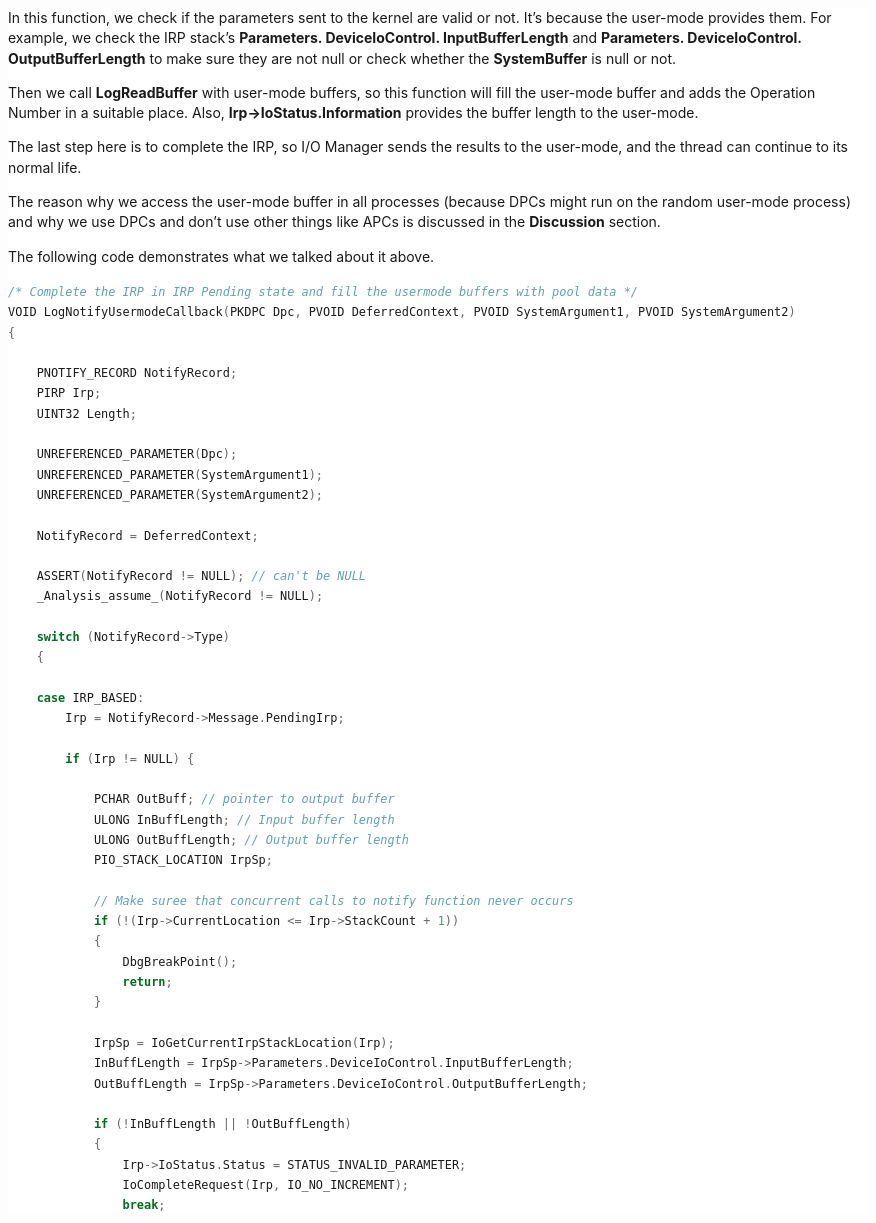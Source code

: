 In this function, we check if the parameters sent to the kernel are valid or not. It’s because the user-mode provides them. For example, we check the IRP stack’s **Parameters. DeviceIoControl. InputBufferLength** and **Parameters. DeviceIoControl. OutputBufferLength** to make sure they are not null or check whether the **SystemBuffer** is null or not.

Then we call **LogReadBuffer** with user-mode buffers, so this function will fill the user-mode buffer and adds the Operation Number in a suitable place. Also, **Irp-&gt;IoStatus.Information** provides the buffer length to the user-mode.

The last step here is to complete the IRP, so I/O Manager sends the results to the user-mode, and the thread can continue to its normal life.

The reason why we access the user-mode buffer in all processes \(because DPCs might run on the random user-mode process\) and why we use DPCs and don’t use other things like APCs is discussed in the **Discussion** section.

The following code demonstrates what we talked about it above.

```c
/* Complete the IRP in IRP Pending state and fill the usermode buffers with pool data */
VOID LogNotifyUsermodeCallback(PKDPC Dpc, PVOID DeferredContext, PVOID SystemArgument1, PVOID SystemArgument2)
{

    PNOTIFY_RECORD NotifyRecord;
    PIRP Irp;
    UINT32 Length;

    UNREFERENCED_PARAMETER(Dpc);
    UNREFERENCED_PARAMETER(SystemArgument1);
    UNREFERENCED_PARAMETER(SystemArgument2);

    NotifyRecord = DeferredContext;

    ASSERT(NotifyRecord != NULL); // can't be NULL
    _Analysis_assume_(NotifyRecord != NULL);

    switch (NotifyRecord->Type)
    {

    case IRP_BASED:
        Irp = NotifyRecord->Message.PendingIrp;

        if (Irp != NULL) {

            PCHAR OutBuff; // pointer to output buffer
            ULONG InBuffLength; // Input buffer length
            ULONG OutBuffLength; // Output buffer length
            PIO_STACK_LOCATION IrpSp;

            // Make suree that concurrent calls to notify function never occurs
            if (!(Irp->CurrentLocation <= Irp->StackCount + 1))
            {
                DbgBreakPoint();
                return;
            }

            IrpSp = IoGetCurrentIrpStackLocation(Irp);
            InBuffLength = IrpSp->Parameters.DeviceIoControl.InputBufferLength;
            OutBuffLength = IrpSp->Parameters.DeviceIoControl.OutputBufferLength;

            if (!InBuffLength || !OutBuffLength)
            {
                Irp->IoStatus.Status = STATUS_INVALID_PARAMETER;
                IoCompleteRequest(Irp, IO_NO_INCREMENT);
                break;
```